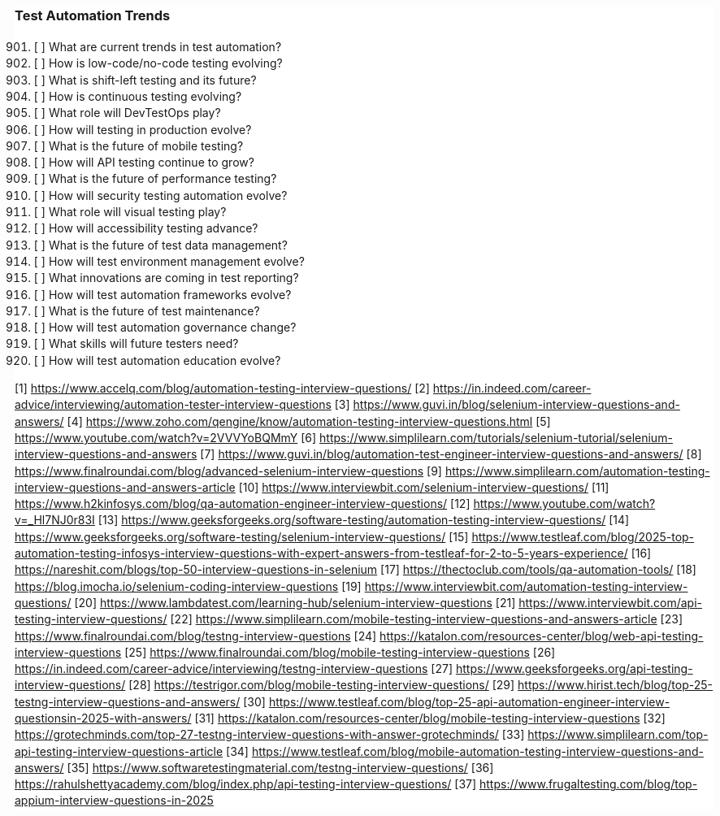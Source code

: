 ### Test Automation Trends

901. [ ] What are current trends in test automation?
902. [ ] How is low-code/no-code testing evolving?
903. [ ] What is shift-left testing and its future?
904. [ ] How is continuous testing evolving?
905. [ ] What role will DevTestOps play?
906. [ ] How will testing in production evolve?
907. [ ] What is the future of mobile testing?
908. [ ] How will API testing continue to grow?
909. [ ] What is the future of performance testing?
910. [ ] How will security testing automation evolve?
911. [ ] What role will visual testing play?
912. [ ] How will accessibility testing advance?
913. [ ] What is the future of test data management?
914. [ ] How will test environment management evolve?
915. [ ] What innovations are coming in test reporting?
916. [ ] How will test automation frameworks evolve?
917. [ ] What is the future of test maintenance?
918. [ ] How will test automation governance change?
919. [ ] What skills will future testers need?
920. [ ] How will test automation education evolve?



[1] https://www.accelq.com/blog/automation-testing-interview-questions/
[2] https://in.indeed.com/career-advice/interviewing/automation-tester-interview-questions
[3] https://www.guvi.in/blog/selenium-interview-questions-and-answers/
[4] https://www.zoho.com/qengine/know/automation-testing-interview-questions.html
[5] https://www.youtube.com/watch?v=2VVVYoBQMmY
[6] https://www.simplilearn.com/tutorials/selenium-tutorial/selenium-interview-questions-and-answers
[7] https://www.guvi.in/blog/automation-test-engineer-interview-questions-and-answers/
[8] https://www.finalroundai.com/blog/advanced-selenium-interview-questions
[9] https://www.simplilearn.com/automation-testing-interview-questions-and-answers-article
[10] https://www.interviewbit.com/selenium-interview-questions/
[11] https://www.h2kinfosys.com/blog/qa-automation-engineer-interview-questions/
[12] https://www.youtube.com/watch?v=_Hl7NJ0r83I
[13] https://www.geeksforgeeks.org/software-testing/automation-testing-interview-questions/
[14] https://www.geeksforgeeks.org/software-testing/selenium-interview-questions/
[15] https://www.testleaf.com/blog/2025-top-automation-testing-infosys-interview-questions-with-expert-answers-from-testleaf-for-2-to-5-years-experience/
[16] https://nareshit.com/blogs/top-50-interview-questions-in-selenium
[17] https://thectoclub.com/tools/qa-automation-tools/
[18] https://blog.imocha.io/selenium-coding-interview-questions
[19] https://www.interviewbit.com/automation-testing-interview-questions/
[20] https://www.lambdatest.com/learning-hub/selenium-interview-questions
[21] https://www.interviewbit.com/api-testing-interview-questions/
[22] https://www.simplilearn.com/mobile-testing-interview-questions-and-answers-article
[23] https://www.finalroundai.com/blog/testng-interview-questions
[24] https://katalon.com/resources-center/blog/web-api-testing-interview-questions
[25] https://www.finalroundai.com/blog/mobile-testing-interview-questions
[26] https://in.indeed.com/career-advice/interviewing/testng-interview-questions
[27] https://www.geeksforgeeks.org/api-testing-interview-questions/
[28] https://testrigor.com/blog/mobile-testing-interview-questions/
[29] https://www.hirist.tech/blog/top-25-testng-interview-questions-and-answers/
[30] https://www.testleaf.com/blog/top-25-api-automation-engineer-interview-questionsin-2025-with-answers/
[31] https://katalon.com/resources-center/blog/mobile-testing-interview-questions
[32] https://grotechminds.com/top-27-testng-interview-questions-with-answer-grotechminds/
[33] https://www.simplilearn.com/top-api-testing-interview-questions-article
[34] https://www.testleaf.com/blog/mobile-automation-testing-interview-questions-and-answers/
[35] https://www.softwaretestingmaterial.com/testng-interview-questions/
[36] https://rahulshettyacademy.com/blog/index.php/api-testing-interview-questions/
[37] https://www.frugaltesting.com/blog/top-appium-interview-questions-in-2025